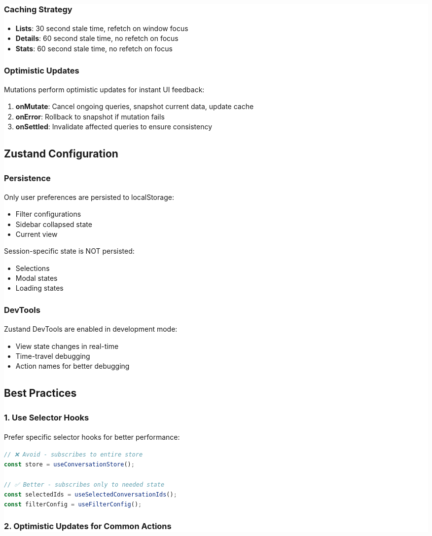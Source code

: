 ### Caching Strategy

- **Lists**: 30 second stale time, refetch on window focus
- **Details**: 60 second stale time, no refetch on focus
- **Stats**: 60 second stale time, no refetch on focus

### Optimistic Updates

Mutations perform optimistic updates for instant UI feedback:

1. **onMutate**: Cancel ongoing queries, snapshot current data, update cache
2. **onError**: Rollback to snapshot if mutation fails
3. **onSettled**: Invalidate affected queries to ensure consistency

## Zustand Configuration

### Persistence

Only user preferences are persisted to localStorage:

- Filter configurations
- Sidebar collapsed state
- Current view

Session-specific state is NOT persisted:

- Selections
- Modal states
- Loading states

### DevTools

Zustand DevTools are enabled in development mode:

- View state changes in real-time
- Time-travel debugging
- Action names for better debugging

## Best Practices

### 1. Use Selector Hooks

Prefer specific selector hooks for better performance:

```typescript
// ❌ Avoid - subscribes to entire store
const store = useConversationStore();

// ✅ Better - subscribes only to needed state
const selectedIds = useSelectedConversationIds();
const filterConfig = useFilterConfig();
```

### 2. Optimistic Updates for Common Actions
